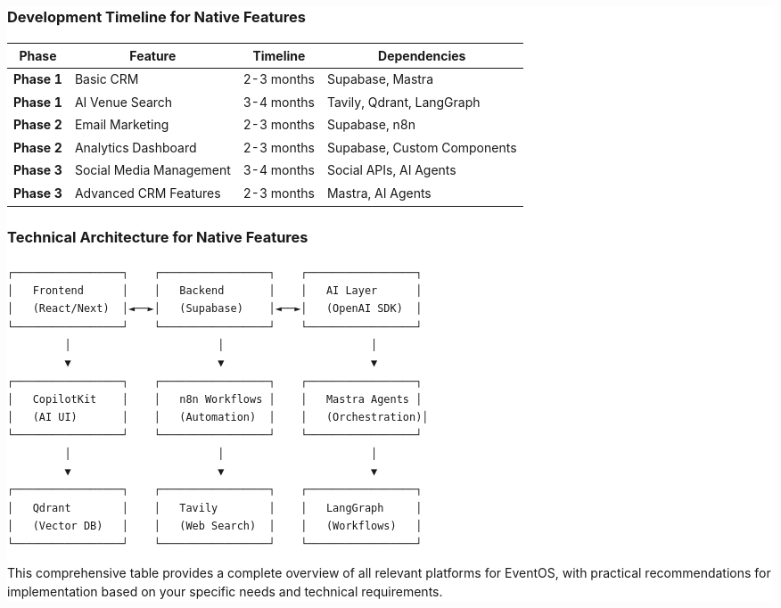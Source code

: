 ### **Development Timeline for Native Features**

| Phase | Feature | Timeline | Dependencies |
|-------|---------|----------|--------------|
| **Phase 1** | Basic CRM | 2-3 months | Supabase, Mastra |
| **Phase 1** | AI Venue Search | 3-4 months | Tavily, Qdrant, LangGraph |
| **Phase 2** | Email Marketing | 2-3 months | Supabase, n8n |
| **Phase 2** | Analytics Dashboard | 2-3 months | Supabase, Custom Components |
| **Phase 3** | Social Media Management | 3-4 months | Social APIs, AI Agents |
| **Phase 3** | Advanced CRM Features | 2-3 months | Mastra, AI Agents |

### **Technical Architecture for Native Features**

```
┌─────────────────┐    ┌─────────────────┐    ┌─────────────────┐
│   Frontend      │    │   Backend       │    │   AI Layer      │
│   (React/Next)  │◄──►│   (Supabase)    │◄──►│   (OpenAI SDK)  │
└─────────────────┘    └─────────────────┘    └─────────────────┘
         │                       │                       │
         ▼                       ▼                       ▼
┌─────────────────┐    ┌─────────────────┐    ┌─────────────────┐
│   CopilotKit    │    │   n8n Workflows │    │   Mastra Agents │
│   (AI UI)       │    │   (Automation)  │    │   (Orchestration)│
└─────────────────┘    └─────────────────┘    └─────────────────┘
         │                       │                       │
         ▼                       ▼                       ▼
┌─────────────────┐    ┌─────────────────┐    ┌─────────────────┐
│   Qdrant        │    │   Tavily        │    │   LangGraph     │
│   (Vector DB)   │    │   (Web Search)  │    │   (Workflows)   │
└─────────────────┘    └─────────────────┘    └─────────────────┘
```

This comprehensive table provides a complete overview of all relevant platforms for EventOS, with practical recommendations for implementation based on your specific needs and technical requirements.
